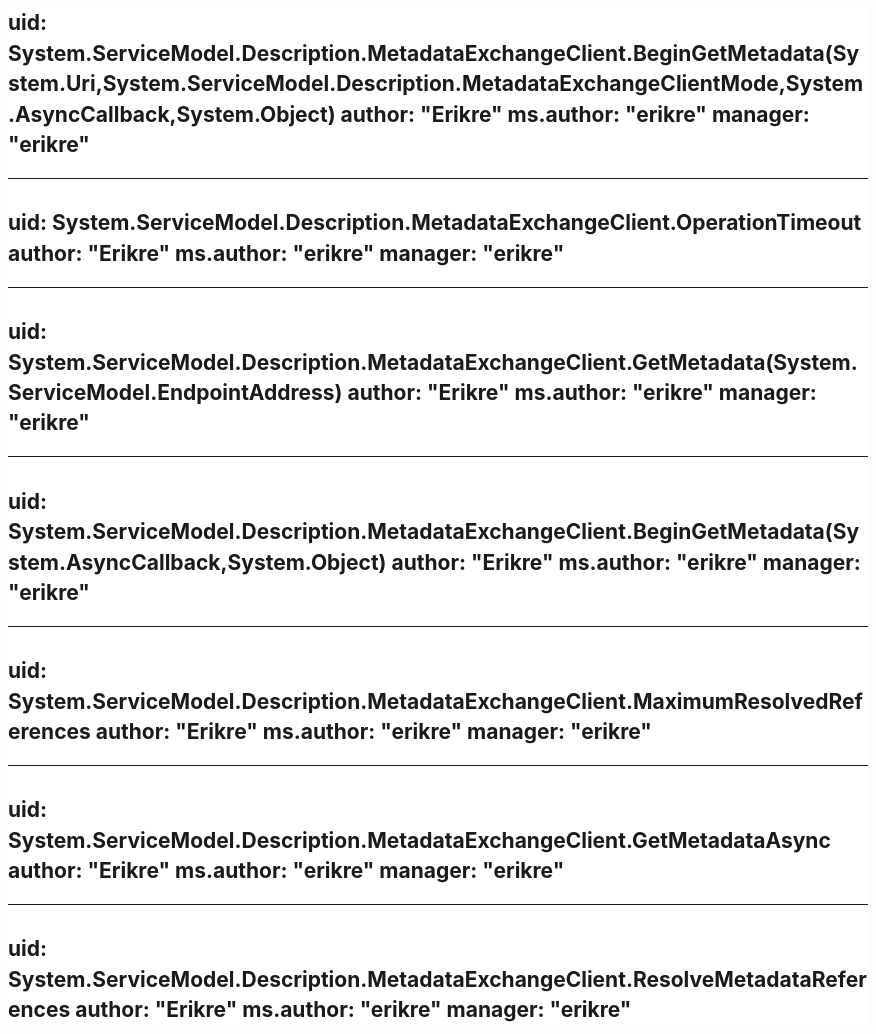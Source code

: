 uid: System.ServiceModel.Description.MetadataExchangeClient.BeginGetMetadata(System.Uri,System.ServiceModel.Description.MetadataExchangeClientMode,System.AsyncCallback,System.Object)
author: "Erikre"
ms.author: "erikre"
manager: "erikre"
---

---
uid: System.ServiceModel.Description.MetadataExchangeClient.OperationTimeout
author: "Erikre"
ms.author: "erikre"
manager: "erikre"
---

---
uid: System.ServiceModel.Description.MetadataExchangeClient.GetMetadata(System.ServiceModel.EndpointAddress)
author: "Erikre"
ms.author: "erikre"
manager: "erikre"
---

---
uid: System.ServiceModel.Description.MetadataExchangeClient.BeginGetMetadata(System.AsyncCallback,System.Object)
author: "Erikre"
ms.author: "erikre"
manager: "erikre"
---

---
uid: System.ServiceModel.Description.MetadataExchangeClient.MaximumResolvedReferences
author: "Erikre"
ms.author: "erikre"
manager: "erikre"
---

---
uid: System.ServiceModel.Description.MetadataExchangeClient.GetMetadataAsync
author: "Erikre"
ms.author: "erikre"
manager: "erikre"
---

---
uid: System.ServiceModel.Description.MetadataExchangeClient.ResolveMetadataReferences
author: "Erikre"
ms.author: "erikre"
manager: "erikre"
---
